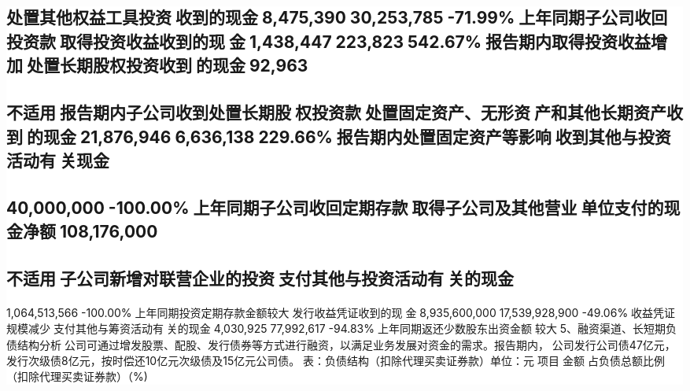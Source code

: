 处置其他权益工具投资
收到的现金
8,475,390
30,253,785
-71.99%
上年同期子公司收回投资款
取得投资收益收到的现
金
1,438,447
223,823
542.67%
报告期内取得投资收益增加
处置长期股权投资收到
的现金
92,963
-
不适用
报告期内子公司收到处置长期股
权投资款
处置固定资产、无形资
产和其他长期资产收到
的现金
21,876,946
6,636,138
229.66%
报告期内处置固定资产等影响
收到其他与投资活动有
关现金
-
40,000,000
-100.00%
上年同期子公司收回定期存款
取得子公司及其他营业
单位支付的现金净额
108,176,000
-
不适用
子公司新增对联营企业的投资
支付其他与投资活动有
关的现金
-
1,064,513,566
-100.00%
上年同期投资定期存款金额较大
发行收益凭证收到的现
金
8,935,600,000
17,539,928,900
-49.06%
收益凭证规模减少
支付其他与筹资活动有
关的现金
4,030,925
77,992,617
-94.83%
上年同期返还少数股东出资金额
较大
5、融资渠道、长短期负债结构分析
公司可通过增发股票、配股、发行债券等方式进行融资，以满足业务发展对资金的需求。报告期内，
公司发行公司债47亿元，发行次级债8亿元，按时偿还10亿元次级债及15亿元公司债。
表：负债结构（扣除代理买卖证券款）单位：元
项目
金额
占负债总额比例（扣除代理买卖证券款）（%)